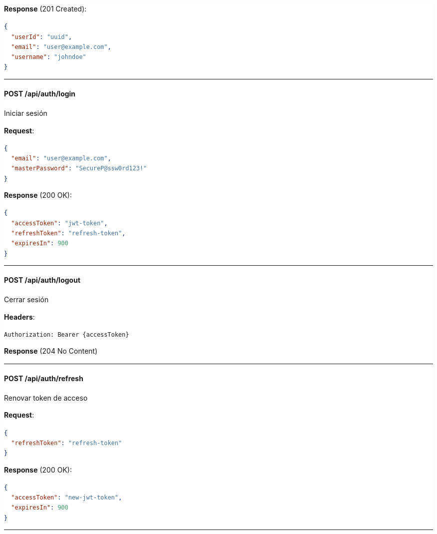 **Response** (201 Created):
```json
{
  "userId": "uuid",
  "email": "user@example.com",
  "username": "johndoe"
}
```

---

#### POST /api/auth/login
Iniciar sesión

**Request**:
```json
{
  "email": "user@example.com",
  "masterPassword": "SecureP@ssw0rd123!"
}
```

**Response** (200 OK):
```json
{
  "accessToken": "jwt-token",
  "refreshToken": "refresh-token",
  "expiresIn": 900
}
```

---

#### POST /api/auth/logout
Cerrar sesión

**Headers**:
```
Authorization: Bearer {accessToken}
```

**Response** (204 No Content)

---

#### POST /api/auth/refresh
Renovar token de acceso

**Request**:
```json
{
  "refreshToken": "refresh-token"
}
```

**Response** (200 OK):
```json
{
  "accessToken": "new-jwt-token",
  "expiresIn": 900
}
```

---